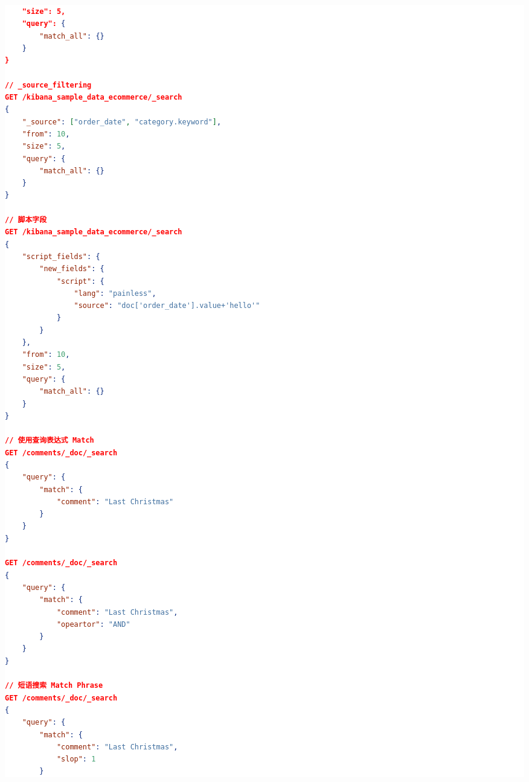 ``` json
    "size": 5,
    "query": {
        "match_all": {}
    }
}

// _source_filtering
GET /kibana_sample_data_ecommerce/_search
{
    "_source": ["order_date", "category.keyword"],
    "from": 10,
    "size": 5,
    "query": {
        "match_all": {}
    }
}

// 脚本字段
GET /kibana_sample_data_ecommerce/_search
{
    "script_fields": {
        "new_fields": {
            "script": {
                "lang": "painless",
                "source": "doc['order_date'].value+'hello'"
            }
        }
    },
    "from": 10,
    "size": 5,
    "query": {
        "match_all": {}
    }
}

// 使用查询表达式 Match
GET /comments/_doc/_search
{
    "query": {
        "match": {
            "comment": "Last Christmas"
        }
    }
}

GET /comments/_doc/_search
{
    "query": {
        "match": {
            "comment": "Last Christmas",
            "opeartor": "AND"
        }
    }
}

// 短语搜索 Match Phrase
GET /comments/_doc/_search
{
    "query": {
        "match": {
            "comment": "Last Christmas",
            "slop": 1
        }
```